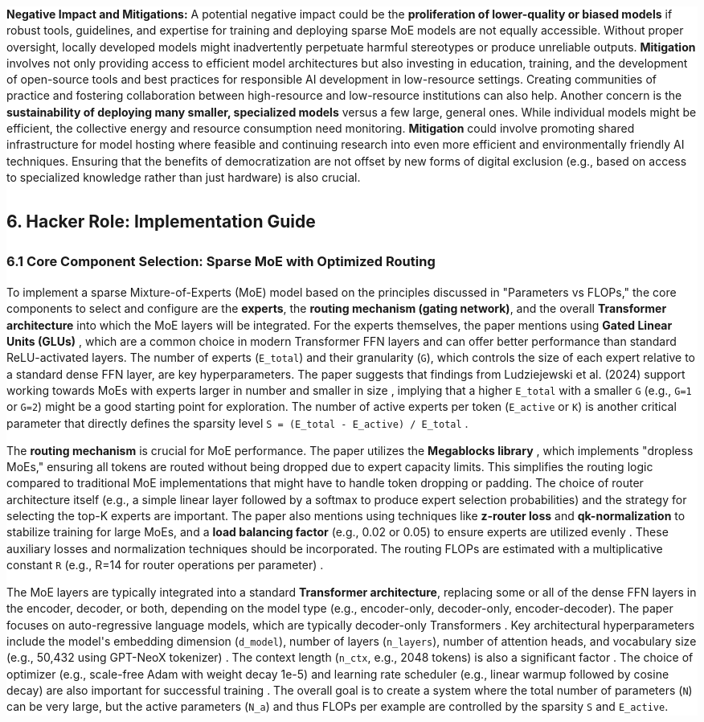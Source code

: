 **Negative Impact and Mitigations:** A potential negative impact could be the **proliferation of lower-quality or biased models** if robust tools, guidelines, and expertise for training and deploying sparse MoE models are not equally accessible. Without proper oversight, locally developed models might inadvertently perpetuate harmful stereotypes or produce unreliable outputs. **Mitigation** involves not only providing access to efficient model architectures but also investing in education, training, and the development of open-source tools and best practices for responsible AI development in low-resource settings. Creating communities of practice and fostering collaboration between high-resource and low-resource institutions can also help. Another concern is the **sustainability of deploying many smaller, specialized models** versus a few large, general ones. While individual models might be efficient, the collective energy and resource consumption need monitoring. **Mitigation** could involve promoting shared infrastructure for model hosting where feasible and continuing research into even more efficient and environmentally friendly AI techniques. Ensuring that the benefits of democratization are not offset by new forms of digital exclusion (e.g., based on access to specialized knowledge rather than just hardware) is also crucial.

## 6. Hacker Role: Implementation Guide

### 6.1 Core Component Selection: Sparse MoE with Optimized Routing

To implement a sparse Mixture-of-Experts (MoE) model based on the principles discussed in "Parameters vs FLOPs," the core components to select and configure are the **experts**, the **routing mechanism (gating network)**, and the overall **Transformer architecture** into which the MoE layers will be integrated. For the experts themselves, the paper mentions using **Gated Linear Units (GLUs)** , which are a common choice in modern Transformer FFN layers and can offer better performance than standard ReLU-activated layers. The number of experts (`E_total`) and their granularity (`G`), which controls the size of each expert relative to a standard dense FFN layer, are key hyperparameters. The paper suggests that findings from Ludziejewski et al. (2024) support working towards MoEs with experts larger in number and smaller in size , implying that a higher `E_total` with a smaller `G` (e.g., `G=1` or `G=2`) might be a good starting point for exploration. The number of active experts per token (`E_active` or `K`) is another critical parameter that directly defines the sparsity level `S = (E_total - E_active) / E_total` .

The **routing mechanism** is crucial for MoE performance. The paper utilizes the **Megablocks library** , which implements "dropless MoEs," ensuring all tokens are routed without being dropped due to expert capacity limits. This simplifies the routing logic compared to traditional MoE implementations that might have to handle token dropping or padding. The choice of router architecture itself (e.g., a simple linear layer followed by a softmax to produce expert selection probabilities) and the strategy for selecting the top-K experts are important. The paper also mentions using techniques like **z-router loss** and **qk-normalization** to stabilize training for large MoEs, and a **load balancing factor** (e.g., 0.02 or 0.05) to ensure experts are utilized evenly . These auxiliary losses and normalization techniques should be incorporated. The routing FLOPs are estimated with a multiplicative constant `R` (e.g., R=14 for router operations per parameter) .

The MoE layers are typically integrated into a standard **Transformer architecture**, replacing some or all of the dense FFN layers in the encoder, decoder, or both, depending on the model type (e.g., encoder-only, decoder-only, encoder-decoder). The paper focuses on auto-regressive language models, which are typically decoder-only Transformers . Key architectural hyperparameters include the model's embedding dimension (`d_model`), number of layers (`n_layers`), number of attention heads, and vocabulary size (e.g., 50,432 using GPT-NeoX tokenizer) . The context length (`n_ctx`, e.g., 2048 tokens) is also a significant factor . The choice of optimizer (e.g., scale-free Adam with weight decay 1e-5) and learning rate scheduler (e.g., linear warmup followed by cosine decay) are also important for successful training . The overall goal is to create a system where the total number of parameters (`N`) can be very large, but the active parameters (`N_a`) and thus FLOPs per example are controlled by the sparsity `S` and `E_active`.
